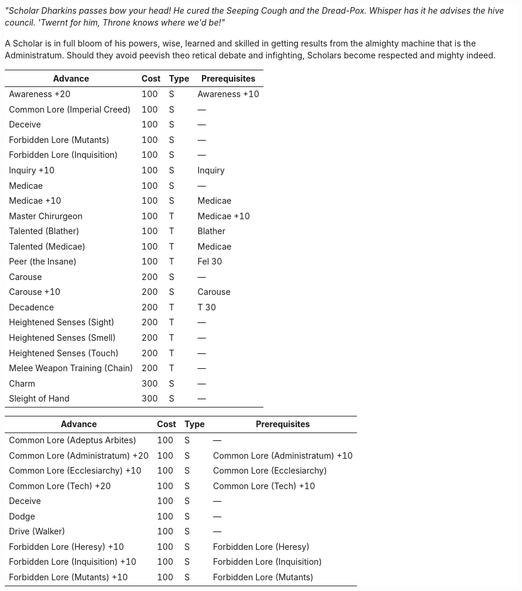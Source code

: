 *"Scholar Dharkins passes bow your head! He cured the Seeping Cough and the Dread-Pox. Whisper has it he advises the hive council. 'Twernt for him, Throne knows where we'd be!"*

A Scholar is in full bloom of his powers, wise, learned and skilled in getting results from the almighty machine that is the Administratum. Should they avoid peevish theo retical debate and infighting, Scholars become respected and mighty indeed.

| Advance                       | Cost | Type | Prerequisites |
| ----------------------------- | ---- | ---- | ------------- |
| Awareness +20                 | 100  | S    | Awareness +10 |
| Common Lore (Imperial Creed)  | 100  | S    | —             |
| Deceive                       | 100  | S    | —             |
| Forbidden Lore (Mutants)      | 100  | S    | —             |
| Forbidden Lore (Inquisition)  | 100  | S    | —             |
| Inquiry +10                   | 100  | S    | Inquiry       |
| Medicae                       | 100  | S    | —             |
| Medicae +10                   | 100  | S    | Medicae       |
| Master Chirurgeon             | 100  | T    | Medicae +10   |
| Talented (Blather)            | 100  | T    | Blather       |
| Talented (Medicae)            | 100  | T    | Medicae       |
| Peer (the Insane)             | 100  | T    | Fel 30        |
| Carouse                       | 200  | S    | —             |
| Carouse +10                   | 200  | S    | Carouse       |
| Decadence                     | 200  | T    | T 30          |
| Heightened Senses (Sight)     | 200  | T    | —             |
| Heightened Senses (Smell)     | 200  | T    | —             |
| Heightened Senses (Touch)     | 200  | T    | —             |
| Melee Weapon Training (Chain) | 200  | T    | —             |
| Charm                         | 300  | S    | —             |
| Sleight of Hand               | 300  | S    | —             |

| Advance                           | Cost | Type | Prerequisites                   |
| --------------------------------- | ---- | ---- | ------------------------------- |
| Common Lore (Adeptus Arbites)     | 100  | S    | —                               |
| Common Lore (Administratum) +20   | 100  | S    | Common Lore (Administratum) +10 |
| Common Lore (Ecclesiarchy) +10    | 100  | S    | Common Lore (Ecclesiarchy)      |
| Common Lore (Tech) +20            | 100  | S    | Common Lore (Tech) +10          |
| Deceive                           | 100  | S    | —                               |
| Dodge                             | 100  | S    | —                               |
| Drive (Walker)                    | 100  | S    | —                               |
| Forbidden Lore (Heresy) +10       | 100  | S    | Forbidden Lore (Heresy)         |
| Forbidden Lore (Inquisition) +10  | 100  | S    | Forbidden Lore (Inquisition)    |
| Forbidden Lore (Mutants) +10      | 100  | S    | Forbidden Lore (Mutants)        |